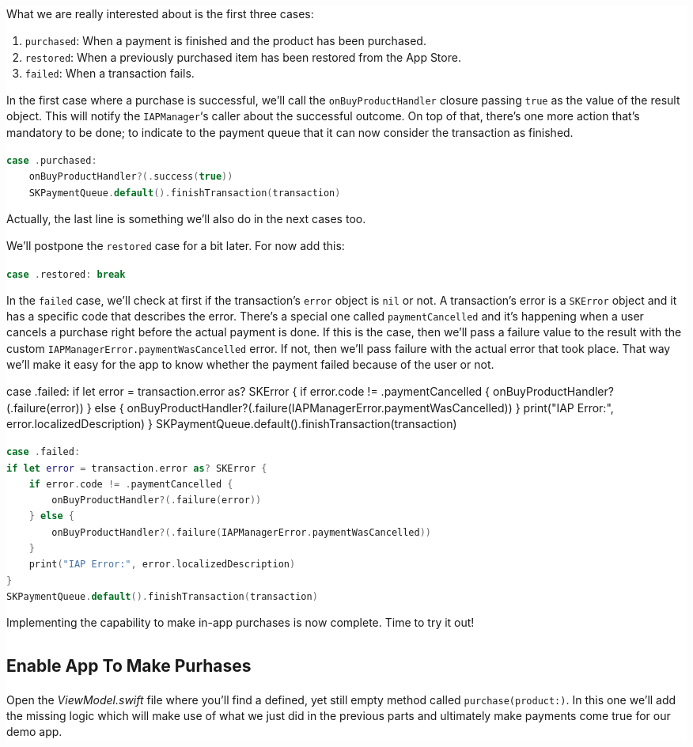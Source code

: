 What we are really interested about is the first three cases:

1.  `purchased`: When a payment is finished and the product has been purchased.
2.  `restored`: When a previously purchased item has been restored from the App Store.
3.  `failed`: When a transaction fails.

In the first case where a purchase is successful, we’ll call the `onBuyProductHandler` closure passing `true` as the value of the result object. This will notify the `IAPManager`‘s caller about the successful outcome. On top of that, there’s one more action that’s mandatory to be done; to indicate to the payment queue that it can now consider the transaction as finished.

```swift
case .purchased:
    onBuyProductHandler?(.success(true))
    SKPaymentQueue.default().finishTransaction(transaction)
```

Actually, the last line is something we’ll also do in the next cases too.

We’ll postpone the `restored` case for a bit later. For now add this:

```swift
case .restored: break
```

In the `failed` case, we’ll check at first if the transaction’s `error` object is `nil` or not. A transaction’s error is a `SKError` object and it has a specific code that describes the error. There’s a special one called `paymentCancelled` and it’s happening when a user cancels a purchase right before the actual payment is done. If this is the case, then we’ll pass a failure value to the result with the custom `IAPManagerError.paymentWasCancelled` error. If not, then we’ll pass failure with the actual error that took place. That way we’ll make it easy for the app to know whether the payment failed because of the user or not.

case .failed: if let error = transaction.error as? SKError { if error.code != .paymentCancelled { onBuyProductHandler?(.failure(error)) } else { onBuyProductHandler?(.failure(IAPManagerError.paymentWasCancelled)) } print("IAP Error:", error.localizedDescription) } SKPaymentQueue.default().finishTransaction(transaction)

```swift
case .failed:
if let error = transaction.error as? SKError {
    if error.code != .paymentCancelled {
        onBuyProductHandler?(.failure(error))
    } else {
        onBuyProductHandler?(.failure(IAPManagerError.paymentWasCancelled))
    }
    print("IAP Error:", error.localizedDescription)
}
SKPaymentQueue.default().finishTransaction(transaction)
```

Implementing the capability to make in-app purchases is now complete. Time to try it out!

Enable App To Make Purhases
---------------------------

Open the _ViewModel.swift_ file where you’ll find a defined, yet still empty method called `purchase(product:)`. In this one we’ll add the missing logic which will make use of what we just did in the previous parts and ultimately make payments come true for our demo app.
